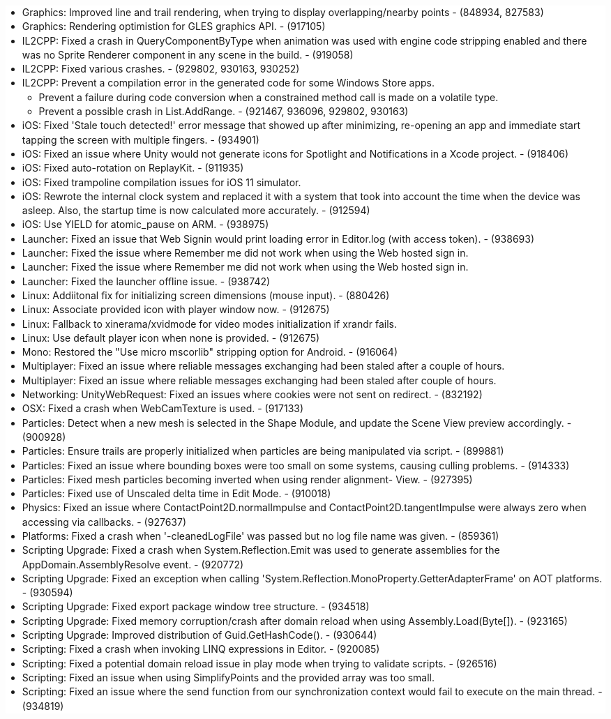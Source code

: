 *   Graphics: Improved line and trail rendering, when trying to display overlapping/nearby points - (848934, 827583)
*   Graphics: Rendering optimistion for GLES graphics API. - (917105)
*   IL2CPP: Fixed a crash in QueryComponentByType when animation was used with engine code stripping enabled and there was no Sprite Renderer component in any scene in the build. - (919058)
*   IL2CPP: Fixed various crashes. - (929802, 930163, 930252)
*   IL2CPP: Prevent a compilation error in the generated code for some Windows Store apps.
    *   Prevent a failure during code conversion when a constrained method call is made on a volatile type.
    *   Prevent a possible crash in List.AddRange. - (921467, 936096, 929802, 930163)
*   iOS: Fixed 'Stale touch detected!' error message that showed up after minimizing, re-opening an app and immediate start tapping the screen with multiple fingers. - (934901)
*   iOS: Fixed an issue where Unity would not generate icons for Spotlight and Notifications in a Xcode project. - (918406)
*   iOS: Fixed auto-rotation on ReplayKit. - (911935)
*   iOS: Fixed trampoline compilation issues for iOS 11 simulator.
*   iOS: Rewrote the internal clock system and replaced it with a system that took into account the time when the device was asleep. Also, the startup time is now calculated more accurately. - (912594)
*   iOS: Use YIELD for atomic\_pause on ARM. - (938975)
*   Launcher: Fixed an issue that Web Signin would print loading error in Editor.log (with access token). - (938693)
*   Launcher: Fixed the issue where Remember me did not work when using the Web hosted sign in.
*   Launcher: Fixed the issue where Remember me did not work when using the Web hosted sign in.
*   Launcher: Fixed the launcher offline issue. - (938742)
*   Linux: Addiitonal fix for initializing screen dimensions (mouse input). - (880426)
*   Linux: Associate provided icon with player window now. - (912675)
*   Linux: Fallback to xinerama/xvidmode for video modes initialization if xrandr fails.
*   Linux: Use default player icon when none is provided. - (912675)
*   Mono: Restored the "Use micro mscorlib" stripping option for Android. - (916064)
*   Multiplayer: Fixed an issue where reliable messages exchanging had been staled after a couple of hours.
*   Multiplayer: Fixed an issue where reliable messages exchanging had been staled after couple of hours.
*   Networking: UnityWebRequest: Fixed an issues where cookies were not sent on redirect. - (832192)
*   OSX: Fixed a crash when WebCamTexture is used. - (917133)
*   Particles: Detect when a new mesh is selected in the Shape Module, and update the Scene View preview accordingly. - (900928)
*   Particles: Ensure trails are properly initialized when particles are being manipulated via script. - (899881)
*   Particles: Fixed an issue where bounding boxes were too small on some systems, causing culling problems. - (914333)
*   Particles: Fixed mesh particles becoming inverted when using render alignment- View. - (927395)
*   Particles: Fixed use of Unscaled delta time in Edit Mode. - (910018)
*   Physics: Fixed an issue where ContactPoint2D.normalImpulse and ContactPoint2D.tangentImpulse were always zero when accessing via callbacks. - (927637)
*   Platforms: Fixed a crash when '-cleanedLogFile' was passed but no log file name was given. - (859361)
*   Scripting Upgrade: Fixed a crash when System.Reflection.Emit was used to generate assemblies for the AppDomain.AssemblyResolve event. - (920772)
*   Scripting Upgrade: Fixed an exception when calling 'System.Reflection.MonoProperty.GetterAdapterFrame' on AOT platforms. - (930594)
*   Scripting Upgrade: Fixed export package window tree structure. - (934518)
*   Scripting Upgrade: Fixed memory corruption/crash after domain reload when using Assembly.Load(Byte\[\]). - (923165)
*   Scripting Upgrade: Improved distribution of Guid.GetHashCode(). - (930644)
*   Scripting: Fixed a crash when invoking LINQ expressions in Editor. - (920085)
*   Scripting: Fixed a potential domain reload issue in play mode when trying to validate scripts. - (926516)
*   Scripting: Fixed an issue when using SimplifyPoints and the provided array was too small.
*   Scripting: Fixed an issue where the send function from our synchronization context would fail to execute on the main thread. - (934819)